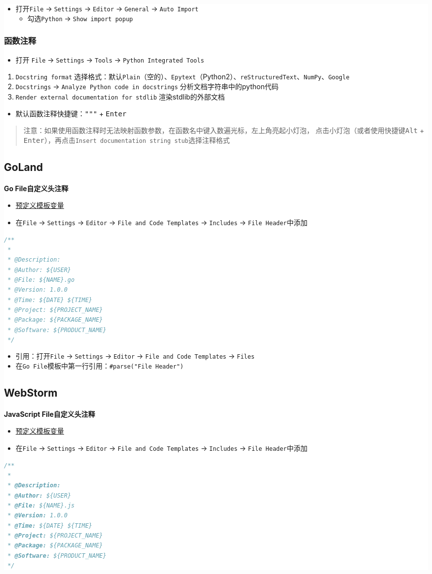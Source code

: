 - 打开`File` -> `Settings` -> `Editor` -> `General` -> `Auto Import`
     - 勾选`Python` -> `Show import popup`



### 函数注释

- 打开 `File` -> `Settings` -> `Tools` -> `Python Integrated Tools`

1. `Docstring format` 选择格式：默认`Plain`（空的）、`Epytext`（Python2）、`reStructuredText`、`NumPy`、`Google`
2. `Docstrings` -> `Analyze Python code in docstrings` 分析文档字符串中的python代码
3. `Render external documentation for stdlib` 渲染stdlib的外部文档

- 默认函数注释快捷键：<kbd>"""</kbd> + <kbd>Enter</kbd>

> 注意：如果使用函数注释时无法映射函数参数，在函数名中键入数遍光标，左上角亮起小灯泡，
> 点击小灯泡（或者使用快捷键<kbd>Alt</kbd> + <kbd>Enter</kbd>），再点击`Insert documentation string stub`选择注释格式


## GoLand

**Go File自定义头注释**

* [预定义模板变量](#预定义模板变量)

- 在`File` -> `Settings` -> `Editor` -> `File and Code Templates` -> `Includes` -> `File Header`中添加

```go
/**
 * 
 * @Description: 
 * @Author: ${USER}
 * @File: ${NAME}.go
 * @Version: 1.0.0
 * @Time: ${DATE} ${TIME}
 * @Project: ${PROJECT_NAME}
 * @Package: ${PACKAGE_NAME}
 * @Software: ${PRODUCT_NAME}
 */
```

- 引用：打开`File` -> `Settings` -> `Editor` -> `File and Code Templates` -> `Files`
- 在`Go File`模板中第一行引用：`#parse("File Header")`


## WebStorm

**JavaScript File自定义头注释**

* [预定义模板变量](#预定义模板变量)

- 在`File` -> `Settings` -> `Editor` -> `File and Code Templates` -> `Includes` -> `File Header`中添加

```js
/**
 * 
 * @Description: 
 * @Author: ${USER}
 * @File: ${NAME}.js
 * @Version: 1.0.0
 * @Time: ${DATE} ${TIME}
 * @Project: ${PROJECT_NAME}
 * @Package: ${PACKAGE_NAME}
 * @Software: ${PRODUCT_NAME}
 */
```
